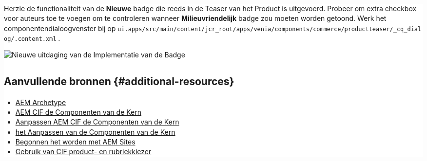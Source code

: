 Herzie de functionaliteit van de **Nieuwe** badge die reeds in de Teaser van het Product is uitgevoerd. Probeer om extra checkbox voor auteurs toe te voegen om te controleren wanneer **Milieuvriendelijk** badge zou moeten worden getoond. Werk het componentendialoogvenster bij op `ui.apps/src/main/content/jcr_root/apps/venia/components/commerce/productteaser/_cq_dialog/.content.xml` .

![ Nieuwe uitdaging van de Implementatie van de Badge ](../assets/customize-cif-components/new-badge-implementation-challenge.png)

## Aanvullende bronnen {#additional-resources}

- [AEM Archetype ](https://experienceleague.adobe.com/docs/experience-manager-core-components/using/developing/archetype/overview.html)
- [ AEM CIF de Componenten van de Kern ](https://github.com/adobe/aem-core-cif-components)
- [ Aanpassen AEM CIF de Componenten van de Kern ](https://github.com/adobe/aem-core-cif-components)
- [ het Aanpassen van de Componenten van de Kern ](https://experienceleague.adobe.com/docs/experience-manager-core-components/using/developing/customizing.html)
- [ Begonnen het worden met AEM Sites ](https://experienceleague.adobe.com/docs/experience-manager-learn/getting-started-wknd-tutorial-develop/overview.html)
- [Gebruik van CIF product- en rubriekkiezer](use-cif-pickers.md)
